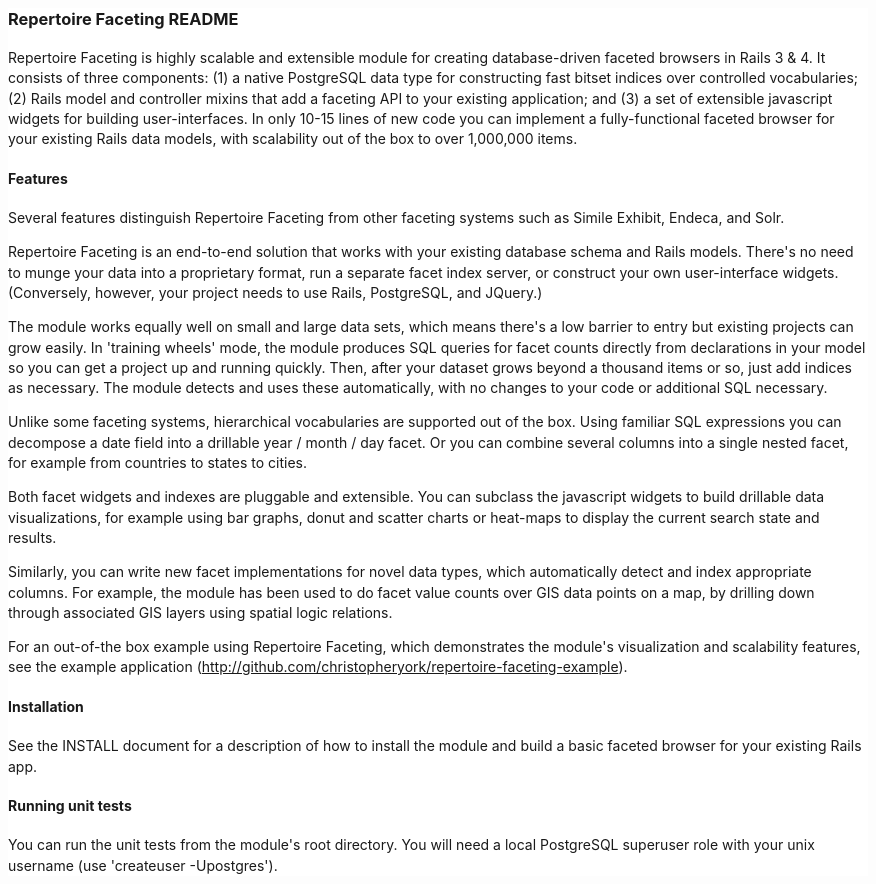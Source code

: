 ###  Repertoire Faceting README

Repertoire Faceting is highly scalable and extensible module for creating database-driven faceted browsers in Rails 3 & 4. It consists of three components: (1) a native PostgreSQL data type for constructing fast bitset indices over controlled vocabularies; (2) Rails model and controller mixins that add a faceting API to your existing application; and (3) a set of extensible javascript widgets for building user-interfaces. In only 10-15 lines of new code you can implement a fully-functional faceted browser for your existing Rails data models, with scalability out of the box to over 1,000,000 items.

####  Features

Several features distinguish Repertoire Faceting from other faceting systems such as Simile Exhibit, Endeca, and Solr.

Repertoire Faceting is an end-to-end solution that works with your existing database schema and Rails models. There's no need to munge your data into a proprietary format, run a separate facet index server, or construct your own user-interface widgets. (Conversely, however, your project needs to use Rails, PostgreSQL, and JQuery.)

The module works equally well on small and large data sets, which means there's a low barrier to entry but existing projects can grow easily. In 'training wheels' mode, the module produces SQL queries for facet counts directly from declarations in your model so you can get a project up and running quickly. Then, after your dataset grows beyond a thousand items or so, just add indices as necessary. The module detects and uses these automatically, with no changes to your code or additional SQL necessary.

Unlike some faceting systems, hierarchical vocabularies are supported out of the box. Using familiar SQL expressions you can decompose a date field into a drillable year / month / day facet. Or you can combine several columns into a single nested facet, for example from countries to states to cities.

Both facet widgets and indexes are pluggable and extensible. You can subclass the javascript widgets to build drillable data visualizations, for example using bar graphs, donut and scatter charts or heat-maps to display the current search state and results.

Similarly, you can write new facet implementations for novel data types, which automatically detect and index appropriate columns. For example, the module has been used to do facet value counts over GIS data points on a map, by drilling down through associated GIS layers using spatial logic relations.

For an out-of-the box example using Repertoire Faceting, which demonstrates the module's visualization and scalability features, see the example application (http://github.com/christopheryork/repertoire-faceting-example).


####  Installation

See the INSTALL document for a description of how to install the module and build a basic faceted browser for your existing Rails app.


####  Running unit tests

You can run the unit tests from the module's root directory. You will need a local PostgreSQL superuser role with your unix username (use 'createuser -Upostgres').
